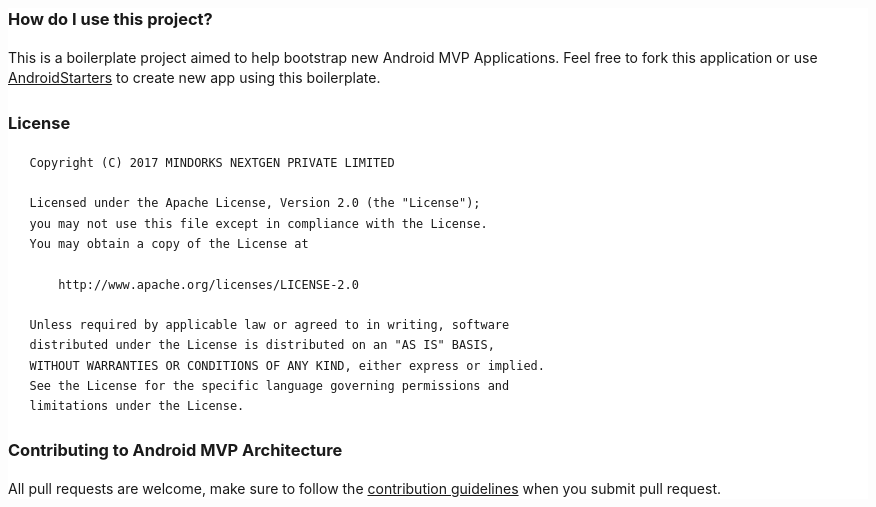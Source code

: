 ### How do I use this project?
This is a boilerplate project aimed to help bootstrap new Android MVP Applications. Feel free to fork this application or use [AndroidStarters](http://androidstarters.com/) to create new app using this boilerplate.

### License
```
   Copyright (C) 2017 MINDORKS NEXTGEN PRIVATE LIMITED

   Licensed under the Apache License, Version 2.0 (the "License");
   you may not use this file except in compliance with the License.
   You may obtain a copy of the License at

       http://www.apache.org/licenses/LICENSE-2.0

   Unless required by applicable law or agreed to in writing, software
   distributed under the License is distributed on an "AS IS" BASIS,
   WITHOUT WARRANTIES OR CONDITIONS OF ANY KIND, either express or implied.
   See the License for the specific language governing permissions and
   limitations under the License.
```

### Contributing to Android MVP Architecture
All pull requests are welcome, make sure to follow the [contribution guidelines](CONTRIBUTING.md)
when you submit pull request.
